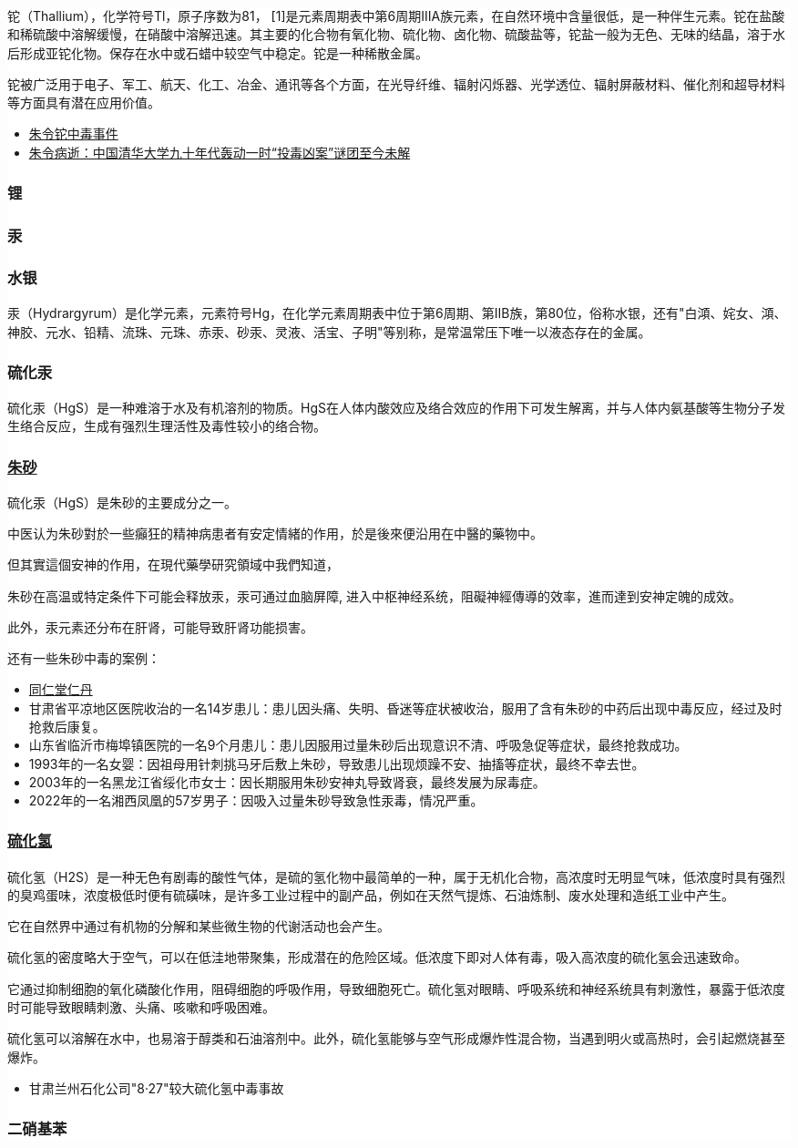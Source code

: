 铊（Thallium），化学符号Tl，原子序数为81， [1]是元素周期表中第6周期ⅢA族元素，在自然环境中含量很低，是一种伴生元素。铊在盐酸和稀硫酸中溶解缓慢，在硝酸中溶解迅速。其主要的化合物有氧化物、硫化物、卤化物、硫酸盐等，铊盐一般为无色、无味的结晶，溶于水后形成亚铊化物。保存在水中或石蜡中较空气中稳定。铊是一种稀散金属。

铊被广泛用于电子、军工、航天、化工、冶金、通讯等各个方面，在光导纤维、辐射闪烁器、光学透位、辐射屏蔽材料、催化剂和超导材料等方面具有潜在应用价值。

+ [朱令铊中毒事件](https://zh.wikipedia.org/wiki/朱令铊中毒事件) 
+ [朱令病逝：中国清华大学九十年代轰动一时“投毒凶案”谜团至今未解](https://www.bbc.com/zhongwen/simp/chinese-news-67814954)

### 锂

### 汞
### 水银

汞（Hydrargyrum）是化学元素，元素符号Hg，在化学元素周期表中位于第6周期、第IIB族，第80位，俗称水银，还有"白澒、姹女、澒、神胶、元水、铅精、流珠、元珠、赤汞、砂汞、灵液、活宝、子明"等别称，是常温常压下唯一以液态存在的金属。

### 硫化汞

硫化汞（HgS）是一种难溶于水及有机溶剂的物质。HgS在人体内酸效应及络合效应的作用下可发生解离，并与人体内氨基酸等生物分子发生络合反应，生成有强烈生理活性及毒性较小的络合物。

### [朱砂](https://zh.wikipedia.org/wiki/朱砂)

硫化汞（HgS）是朱砂的主要成分之一。

中医认为朱砂對於一些癲狂的精神病患者有安定情緒的作用，於是後來便沿用在中醫的藥物中。 

但其實這個安神的作用，在現代藥學研究領域中我們知道，

朱砂在高温或特定条件下可能会释放汞，汞可通过血脑屏障, 进入中枢神经系统，阻礙神經傳導的效率，進而達到安神定魄的成效。

此外，汞元素还分布在肝肾，可能导致肝肾功能损害。

还有一些朱砂中毒的案例：

+ [同仁堂仁丹](../biologic/medicinal#同仁堂仁丹)
+ 甘肃省平凉地区医院收治的一名14岁患儿：患儿因头痛、失明、昏迷等症状被收治，服用了含有朱砂的中药后出现中毒反应，经过及时抢救后康复。
+ 山东省临沂市梅埠镇医院的一名9个月患儿：患儿因服用过量朱砂后出现意识不清、呼吸急促等症状，最终抢救成功。
+ 1993年的一名女婴：因祖母用针刺挑马牙后敷上朱砂，导致患儿出现烦躁不安、抽搐等症状，最终不幸去世。
+ 2003年的一名黑龙江省绥化市女士：因长期服用朱砂安神丸导致肾衰，最终发展为尿毒症。
+ 2022年的一名湘西凤凰的57岁男子：因吸入过量朱砂导致急性汞毒，情况严重。

### [硫化氢](https://zh.wikipedia.org/zh-hans/硫化氢)

硫化氢（H2S）是一种无色有剧毒的酸性气体，是硫的氢化物中最简单的一种，属于无机化合物，高浓度时无明显气味，低浓度时具有强烈的臭鸡蛋味，浓度极低时便有硫磺味，是许多工业过程中的副产品，例如在天然气提炼、石油炼制、废水处理和造纸工业中产生。

它在自然界中通过有机物的分解和某些微生物的代谢活动也会产生。

硫化氢的密度略大于空气，可以在低洼地带聚集，形成潜在的危险区域。低浓度下即对人体有毒，吸入高浓度的硫化氢会迅速致命。

它通过抑制细胞的氧化磷酸化作用，阻碍细胞的呼吸作用，导致细胞死亡。硫化氢对眼睛、呼吸系统和神经系统具有刺激性，暴露于低浓度时可能导致眼睛刺激、头痛、咳嗽和呼吸困难。

硫化氢可以溶解在水中，也易溶于醇类和石油溶剂中。此外，硫化氢能够与空气形成爆炸性混合物，当遇到明火或高热时，会引起燃烧甚至爆炸。

+ 甘肃兰州石化公司"8·27"较大硫化氢中毒事故

### 二硝基苯
